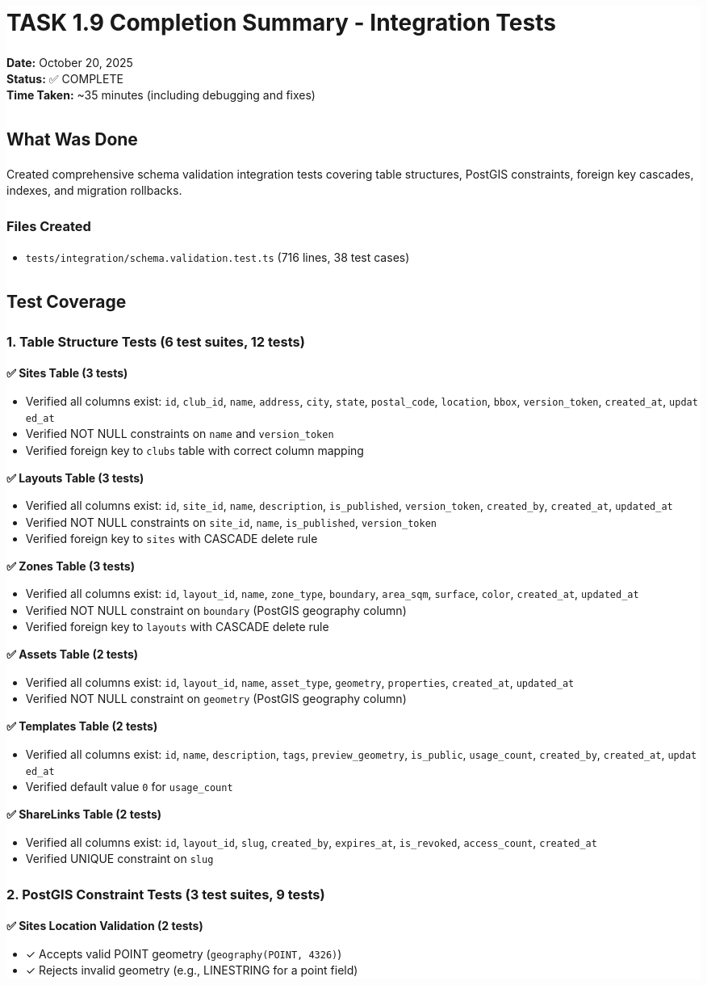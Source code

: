 # TASK 1.9 Completion Summary - Integration Tests

**Date:** October 20, 2025  
**Status:** ✅ COMPLETE  
**Time Taken:** ~35 minutes (including debugging and fixes)

## What Was Done

Created comprehensive schema validation integration tests covering table structures, PostGIS constraints, foreign key cascades, indexes, and migration rollbacks.

### Files Created
- `tests/integration/schema.validation.test.ts` (716 lines, 38 test cases)

## Test Coverage

### 1. Table Structure Tests (6 test suites, 12 tests)
**✅ Sites Table (3 tests)**
- Verified all columns exist: `id`, `club_id`, `name`, `address`, `city`, `state`, `postal_code`, `location`, `bbox`, `version_token`, `created_at`, `updated_at`
- Verified NOT NULL constraints on `name` and `version_token`
- Verified foreign key to `clubs` table with correct column mapping

**✅ Layouts Table (3 tests)**
- Verified all columns exist: `id`, `site_id`, `name`, `description`, `is_published`, `version_token`, `created_by`, `created_at`, `updated_at`
- Verified NOT NULL constraints on `site_id`, `name`, `is_published`, `version_token`
- Verified foreign key to `sites` with CASCADE delete rule

**✅ Zones Table (3 tests)**
- Verified all columns exist: `id`, `layout_id`, `name`, `zone_type`, `boundary`, `area_sqm`, `surface`, `color`, `created_at`, `updated_at`
- Verified NOT NULL constraint on `boundary` (PostGIS geography column)
- Verified foreign key to `layouts` with CASCADE delete rule

**✅ Assets Table (2 tests)**
- Verified all columns exist: `id`, `layout_id`, `name`, `asset_type`, `geometry`, `properties`, `created_at`, `updated_at`
- Verified NOT NULL constraint on `geometry` (PostGIS geography column)

**✅ Templates Table (2 tests)**
- Verified all columns exist: `id`, `name`, `description`, `tags`, `preview_geometry`, `is_public`, `usage_count`, `created_by`, `created_at`, `updated_at`
- Verified default value `0` for `usage_count`

**✅ ShareLinks Table (2 tests)**
- Verified all columns exist: `id`, `layout_id`, `slug`, `created_by`, `expires_at`, `is_revoked`, `access_count`, `created_at`
- Verified UNIQUE constraint on `slug`

### 2. PostGIS Constraint Tests (3 test suites, 9 tests)
**✅ Sites Location Validation (2 tests)**
- ✓ Accepts valid POINT geometry (`geography(POINT, 4326)`)
- ✓ Rejects invalid geometry (e.g., LINESTRING for a point field)
